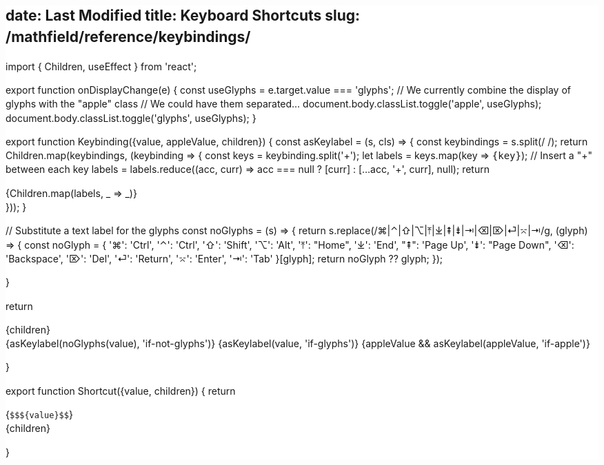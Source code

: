 date: Last Modified
title: Keyboard Shortcuts
slug: /mathfield/reference/keybindings/
---


import { Children, useEffect } from 'react';

export function onDisplayChange(e) {
  const useGlyphs = e.target.value === 'glyphs';
  // We currently combine the display of glyphs with the "apple" class
  // We could have them separated...
  document.body.classList.toggle('apple', useGlyphs);
  document.body.classList.toggle('glyphs', useGlyphs);
}



export function Keybinding({value, appleValue, children}) {
  const asKeylabel = (s, cls) => {
    const keybindings = s.split(/ /);
    return Children.map(keybindings, (keybinding => {
      const keys = keybinding.split('+');
      let labels = keys.map(key => <kbd>{key}</kbd>);
      // Insert a "+" between each key
      labels = labels.reduce((acc, curr) => acc === null ? [curr] : [...acc, '+', curr], null);
      return <div className={cls}>{Children.map(labels, _ => _)}</div>
    }));
  }

  // Substitute a text label for the glyphs
  const noGlyphs = (s) => {
    return s.replace(/⌘|⌃|⇧|⌥|⤒|⤓|⇞|⇟|⇥|⌫|⌦|⏎|⌤|⇥/g, (glyph) => {
      const noGlyph = {
        '⌘': 'Ctrl', '⌃': 'Ctrl', '⇧': 'Shift', '⌥': 'Alt', 
        '⤒': "Home", '⤓': 'End', "⇞": 'Page Up', '⇟': "Page Down", 
        '⌫': 'Backspace', '⌦': 'Del', '⏎': 'Return', '⌤': 'Enter', '⇥': 'Tab'
      }[glyph];
      return noGlyph ?? glyph;
  });

  }

  return <div className="keybinding-cell">
    <div className="keybinding-label">{children}</div>
    {asKeylabel(noGlyphs(value), 'if-not-glyphs')}
    {asKeylabel(value, 'if-glyphs')}
    {appleValue && asKeylabel(appleValue, 'if-apple')}
  </div>
}

export function Shortcut({value, children}) {
  return <div className="shortcut-cell">
    <div className="shortcut-label" data-tooltip={value} >{`$$${value}$$`}</div>
    <div className="shortcut-keys">{children}</div>
  </div>
}


[key: string]: unknown